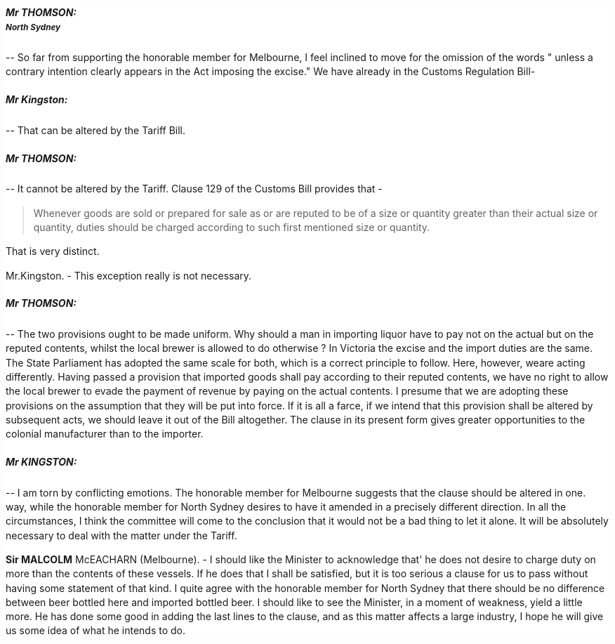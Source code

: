 ##### Mr THOMSON:<br><small class="text-muted">North Sydney</small>

-- So far from supporting the honorable member for Melbourne, I feel inclined to move
            for the omission of the words " unless a contrary intention clearly appears in the
            Act imposing the excise." We have already in the Customs Regulation Bill- 

##### Mr Kingston:

-- That can be altered by the Tariff Bill. 

##### Mr THOMSON:

-- It cannot be altered by the Tariff. Clause 129 of the Customs Bill provides that
              - 

  >Whenever goods are sold or prepared for sale as or are reputed to be of a size or
            quantity greater than their actual size or quantity, duties should be charged according
            to such first mentioned size or quantity. 

That is very distinct. 

Mr.Kingston. - This exception really is not necessary. 

##### Mr THOMSON:

-- The two provisions ought to be made uniform. Why should a man in importing
              liquor have to pay not on the actual but on the reputed contents, whilst the local
              brewer is allowed to do otherwise ? In Victoria the excise and the import duties are
              the same. The State Parliament has adopted the same scale for both, which is a correct
              principle to follow. Here, however, weare acting differently. Having passed a
              provision that imported goods shall pay according to their reputed contents, we have
              no right to allow the local brewer to evade the payment of revenue by paying on the
              actual contents. I presume that we are adopting these provisions on the assumption
              that they will be put into force. If it is all a farce, if we intend that this
              provision shall be altered by subsequent acts, we should leave it out of the Bill
              altogether. The clause in its present form gives greater opportunities to the colonial
              manufacturer than to the importer. 

##### Mr KINGSTON:

-- I am torn by conflicting emotions. The honorable member for Melbourne suggests
              that the clause should be altered in one. way, while the honorable member for North
              Sydney desires to have it amended in a precisely different direction. In all the
              circumstances, I think the committee will come to the conclusion that it would not be
              a bad thing to let it alone. It will be absolutely necessary to deal with the matter
              under the Tariff. 


 **Sir MALCOLM** McEACHARN (Melbourne). - I should like the
          Minister to acknowledge that' he does not desire to charge duty on more than the
          contents of these vessels. If he does that I shall be satisfied, but it is too serious a
          clause for us to pass without having some statement of that kind. I quite agree with the
          honorable member for North Sydney that there should be no difference between beer bottled
          here and imported bottled beer. I should like to see the Minister, in a moment of
          weakness, yield a little more. He has done some good in adding the last lines to the
          clause, and as this matter affects a large industry, I hope he will give us some idea of
          what he intends to do. 
